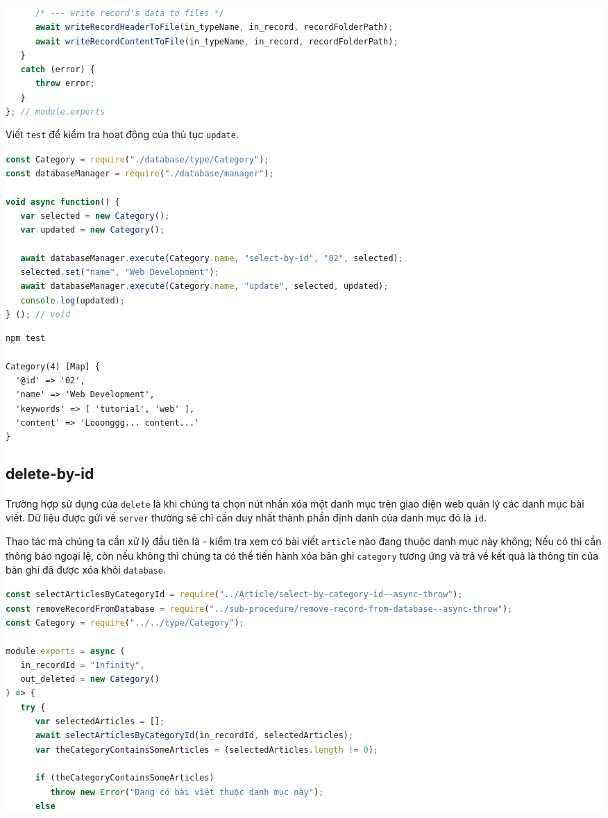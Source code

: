 ```procedure/sub-procedure/write-data-to-record-folder--async-throw.js
      /* --- write record's data to files */
      await writeRecordHeaderToFile(in_typeName, in_record, recordFolderPath);
      await writeRecordContentToFile(in_typeName, in_record, recordFolderPath);
   }
   catch (error) {
      throw error;
   }
}; // module.exports
```

Viết `test` để kiểm tra hoạt động của thủ tục `update`.

```express-blog/test.js
const Category = require("./database/type/Category");
const databaseManager = require("./database/manager");

void async function() {
   var selected = new Category();
   var updated = new Category();

   await databaseManager.execute(Category.name, "select-by-id", "02", selected);
   selected.set("name", "Web Development");
   await databaseManager.execute(Category.name, "update", selected, updated);
   console.log(updated);
} (); // void
```

```CMD-Terminal.io
npm test

Category(4) [Map] {
  '@id' => '02',
  'name' => 'Web Development',
  'keywords' => [ 'tutorial', 'web' ],
  'content' => 'Looonggg... content...'
}
```

## delete-by-id

Trường hợp sử dụng của `delete` là khi chúng ta chọn nút nhấn xóa một danh mục trên giao diện web quản lý các danh mục bài viết. Dữ liệu được gửi về `server` thường sẽ chỉ cần duy nhất thành phần định danh của danh mục đó là `id`.

Thao tác mà chúng ta cần xử lý đầu tiên là - kiểm tra xem có bài viết `article` nào đang thuộc danh mục này không; Nếu có thì cần thông báo ngoại lệ, còn nếu không thì chúng ta có thể tiến hành xóa bản ghi `category` tương ứng và trả về kết quả là thông tin của bản ghi đã được xóa khỏi `database`.

```procedure/Category/delete-by-id--async-throw.js
const selectArticlesByCategoryId = require("../Article/select-by-category-id--async-throw");
const removeRecordFromDatabase = require("../sub-procedure/remove-record-from-database--async-throw");
const Category = require("../../type/Category");

module.exports = async (
   in_recordId = "Infinity",
   out_deleted = new Category()
) => {
   try {
      var selectedArticles = [];
      await selectArticlesByCategoryId(in_recordId, selectedArticles);
      var theCategoryContainsSomeArticles = (selectedArticles.length != 0);

      if (theCategoryContainsSomeArticles)
         throw new Error("Đang có bài viết thuộc danh mục này");
      else
```